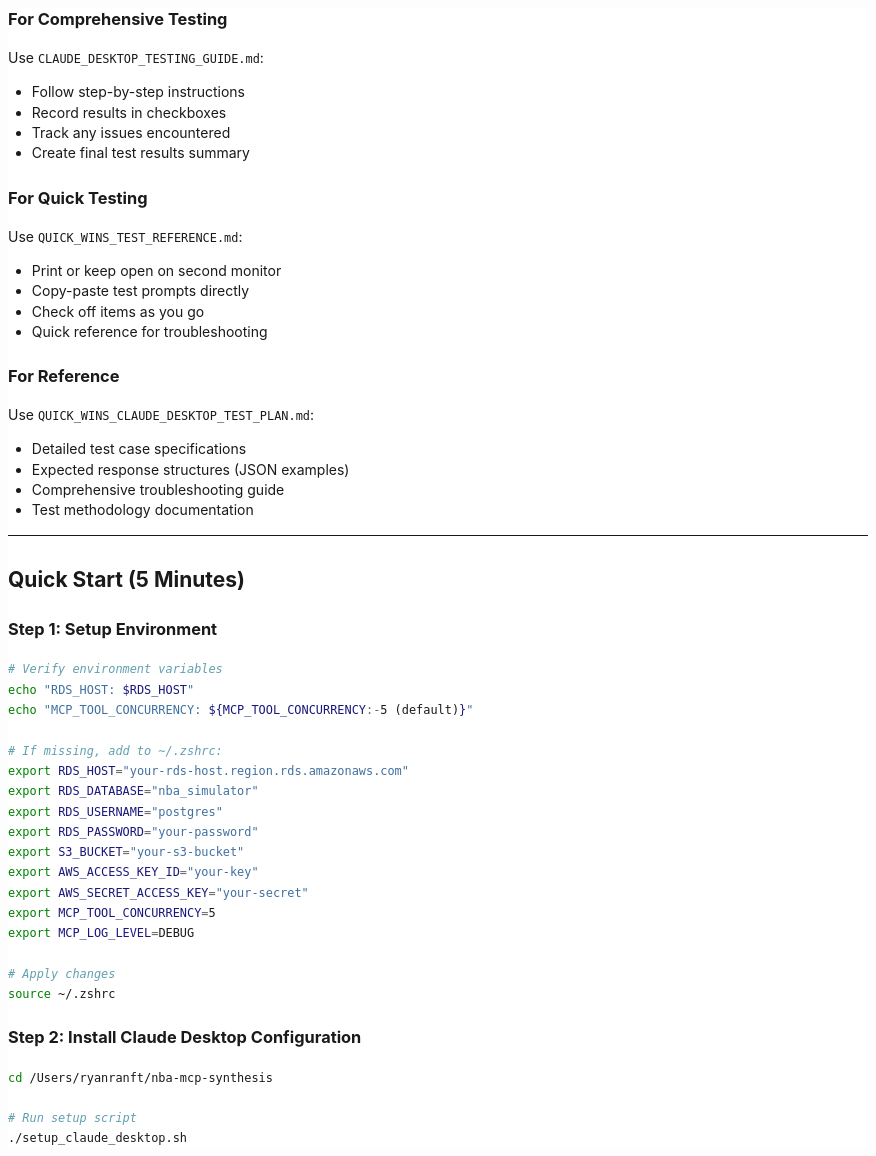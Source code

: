 ### For Comprehensive Testing
Use `CLAUDE_DESKTOP_TESTING_GUIDE.md`:
- Follow step-by-step instructions
- Record results in checkboxes
- Track any issues encountered
- Create final test results summary

### For Quick Testing
Use `QUICK_WINS_TEST_REFERENCE.md`:
- Print or keep open on second monitor
- Copy-paste test prompts directly
- Check off items as you go
- Quick reference for troubleshooting

### For Reference
Use `QUICK_WINS_CLAUDE_DESKTOP_TEST_PLAN.md`:
- Detailed test case specifications
- Expected response structures (JSON examples)
- Comprehensive troubleshooting guide
- Test methodology documentation

---

## Quick Start (5 Minutes)

### Step 1: Setup Environment

```bash
# Verify environment variables
echo "RDS_HOST: $RDS_HOST"
echo "MCP_TOOL_CONCURRENCY: ${MCP_TOOL_CONCURRENCY:-5 (default)}"

# If missing, add to ~/.zshrc:
export RDS_HOST="your-rds-host.region.rds.amazonaws.com"
export RDS_DATABASE="nba_simulator"
export RDS_USERNAME="postgres"
export RDS_PASSWORD="your-password"
export S3_BUCKET="your-s3-bucket"
export AWS_ACCESS_KEY_ID="your-key"
export AWS_SECRET_ACCESS_KEY="your-secret"
export MCP_TOOL_CONCURRENCY=5
export MCP_LOG_LEVEL=DEBUG

# Apply changes
source ~/.zshrc
```

### Step 2: Install Claude Desktop Configuration

```bash
cd /Users/ryanranft/nba-mcp-synthesis

# Run setup script
./setup_claude_desktop.sh
```
